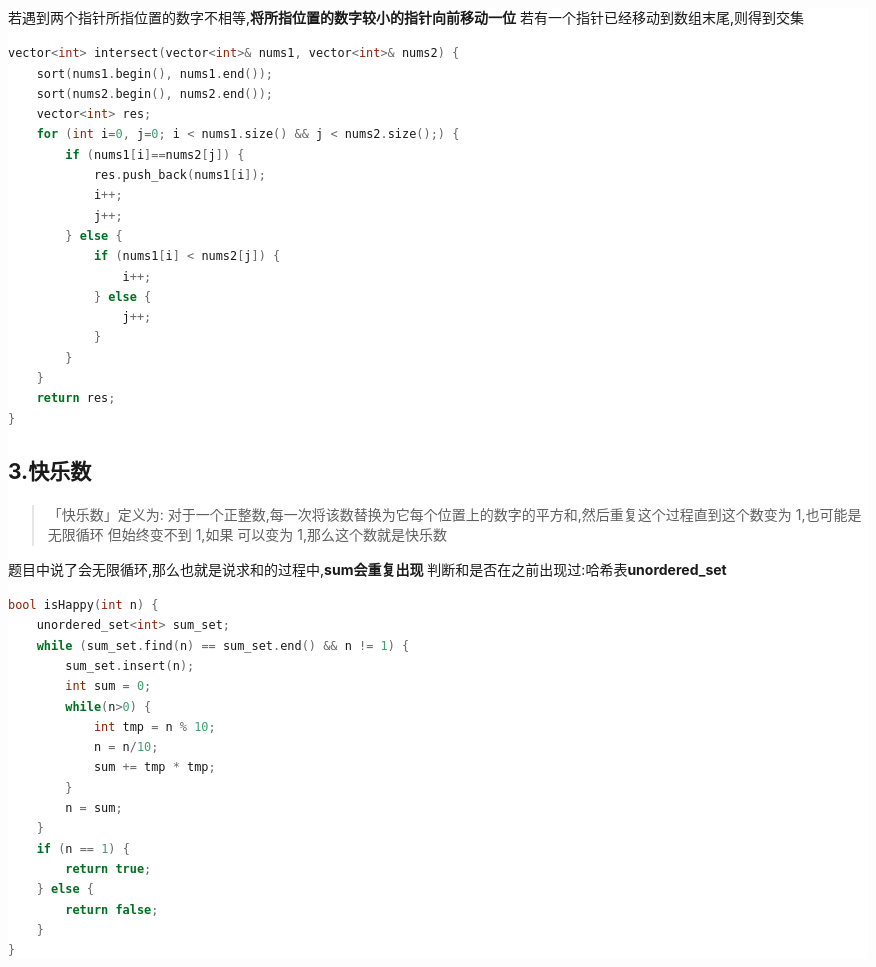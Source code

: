 若遇到两个指针所指位置的数字不相等,**将所指位置的数字较小的指针向前移动一位**
若有一个指针已经移动到数组末尾,则得到交集

```c++
vector<int> intersect(vector<int>& nums1, vector<int>& nums2) {
    sort(nums1.begin(), nums1.end());
    sort(nums2.begin(), nums2.end());
    vector<int> res;
    for (int i=0, j=0; i < nums1.size() && j < nums2.size();) {
        if (nums1[i]==nums2[j]) {
            res.push_back(nums1[i]);
            i++;
            j++;
        } else {
            if (nums1[i] < nums2[j]) {
                i++;
            } else {
                j++;
            }
        }
    }
    return res;
}
```

## 3.快乐数

> 「快乐数」定义为: 对于一个正整数,每一次将该数替换为它每个位置上的数字的平方和,然后重复这个过程直到这个数变为 1,也可能是 无限循环 但始终变不到 1,如果 可以变为 1,那么这个数就是快乐数

题目中说了会无限循环,那么也就是说求和的过程中,**sum会重复出现**
判断和是否在之前出现过:哈希表**unordered_set**

```c++
bool isHappy(int n) {
    unordered_set<int> sum_set;
    while (sum_set.find(n) == sum_set.end() && n != 1) {
        sum_set.insert(n);
        int sum = 0;
        while(n>0) {
            int tmp = n % 10;
            n = n/10;
            sum += tmp * tmp; 
        }
        n = sum;
    }
    if (n == 1) {
        return true;
    } else {
        return false;
    }
}
```
